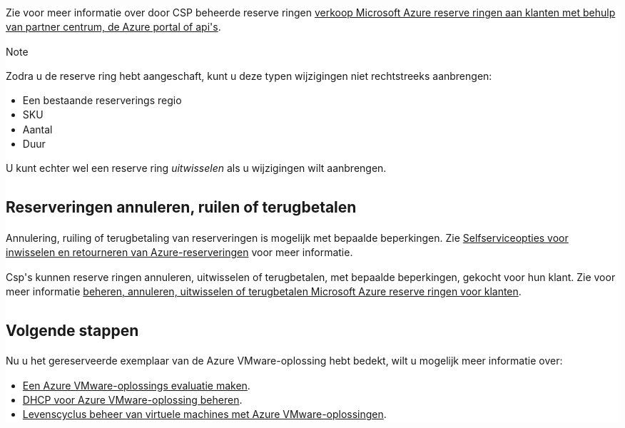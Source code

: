Zie voor meer informatie over door CSP beheerde reserve ringen [verkoop Microsoft Azure reserve ringen aan klanten met behulp van partner centrum, de Azure portal of api's](/partner-center/azure-reservations).



>[!NOTE]
>Zodra u de reserve ring hebt aangeschaft, kunt u deze typen wijzigingen niet rechtstreeks aanbrengen:
>
> - Een bestaande reserverings regio
> - SKU
> - Aantal
> - Duur
>
>U kunt echter wel een reserve ring *uitwisselen* als u wijzigingen wilt aanbrengen.

## <a name="cancel-exchange-or-refund-reservations"></a>Reserveringen annuleren, ruilen of terugbetalen

Annulering, ruiling of terugbetaling van reserveringen is mogelijk met bepaalde beperkingen. Zie [Selfserviceopties voor inwisselen en retourneren van Azure-reserveringen](../cost-management-billing/reservations/exchange-and-refund-azure-reservations.md) voor meer informatie.

Csp's kunnen reserve ringen annuleren, uitwisselen of terugbetalen, met bepaalde beperkingen, gekocht voor hun klant. Zie voor meer informatie [beheren, annuleren, uitwisselen of terugbetalen Microsoft Azure reserve ringen voor klanten](/partner-center/azure-reservations-manage).

## <a name="next-steps"></a>Volgende stappen

Nu u het gereserveerde exemplaar van de Azure VMware-oplossing hebt bedekt, wilt u mogelijk meer informatie over:

- [Een Azure VMware-oplossings evaluatie maken](../migrate/how-to-create-azure-vmware-solution-assessment.md).
- [DHCP voor Azure VMware-oplossing beheren](manage-dhcp.md).
- [Levenscyclus beheer van virtuele machines met Azure VMware-oplossingen](lifecycle-management-of-azure-vmware-solution-vms.md).
 